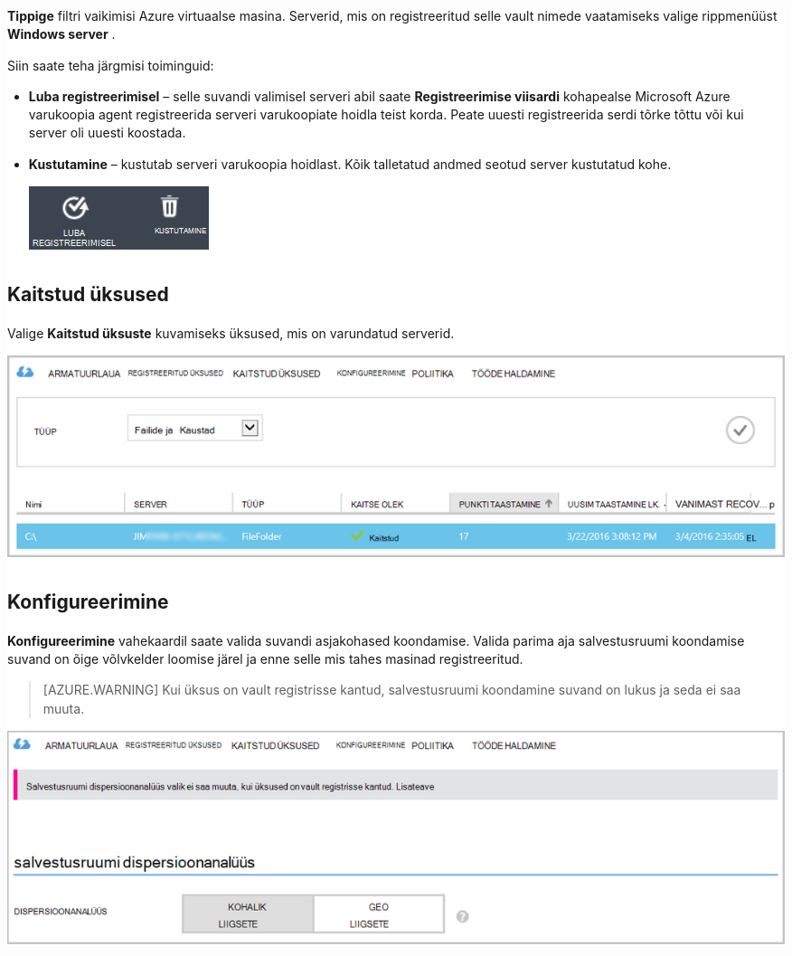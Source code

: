 **Tippige** filtri vaikimisi Azure virtuaalse masina. Serverid, mis on registreeritud selle vault nimede vaatamiseks valige rippmenüüst **Windows server** .

Siin saate teha järgmisi toiminguid:

- **Luba registreerimisel** – selle suvandi valimisel serveri abil saate **Registreerimise viisardi** kohapealse Microsoft Azure varukoopia agent registreerida serveri varukoopiate hoidla teist korda. Peate uuesti registreerida serdi tõrke tõttu või kui server oli uuesti koostada.
- **Kustutamine** – kustutab serveri varukoopia hoidlast. Kõik talletatud andmed seotud server kustutatud kohe.

    ![Registreeritud üksuste tööülesanded](./media/backup-azure-manage-windows-server-classic/registered-items-tasks.png)

## <a name="protected-items"></a>Kaitstud üksused
Valige **Kaitstud üksuste** kuvamiseks üksused, mis on varundatud serverid.

![Kaitstud üksused](./media/backup-azure-manage-windows-server-classic/protected-items.png)

## <a name="configure"></a>Konfigureerimine

**Konfigureerimine** vahekaardil saate valida suvandi asjakohased koondamise. Valida parima aja salvestusruumi koondamise suvand on õige võlvkelder loomise järel ja enne selle mis tahes masinad registreeritud.

>[AZURE.WARNING] Kui üksus on vault registrisse kantud, salvestusruumi koondamine suvand on lukus ja seda ei saa muuta.

![Konfigureerimine](./media/backup-azure-manage-windows-server-classic/configure.png)
